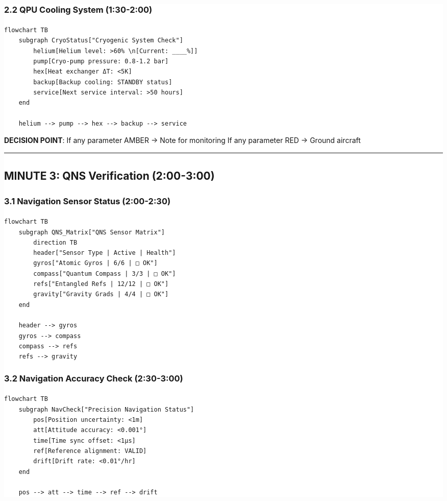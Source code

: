 ### 2.2 QPU Cooling System (1:30-2:00)

```mermaid
flowchart TB
    subgraph CryoStatus["Cryogenic System Check"]
        helium[Helium level: >60% \n[Current: ____%]]
        pump[Cryo-pump pressure: 0.8-1.2 bar]
        hex[Heat exchanger ΔT: <5K]
        backup[Backup cooling: STANDBY status]
        service[Next service interval: >50 hours]
    end

    helium --> pump --> hex --> backup --> service
```

**DECISION POINT**: If any parameter AMBER → Note for monitoring
                   If any parameter RED → Ground aircraft

---

## MINUTE 3: QNS Verification (2:00-3:00)

### 3.1 Navigation Sensor Status (2:00-2:30)

```mermaid
flowchart TB
    subgraph QNS_Matrix["QNS Sensor Matrix"]
        direction TB
        header["Sensor Type | Active | Health"]
        gyros["Atomic Gyros | 6/6 | □ OK"]
        compass["Quantum Compass | 3/3 | □ OK"]
        refs["Entangled Refs | 12/12 | □ OK"]
        gravity["Gravity Grads | 4/4 | □ OK"]
    end

    header --> gyros
    gyros --> compass
    compass --> refs
    refs --> gravity
```

### 3.2 Navigation Accuracy Check (2:30-3:00)

```mermaid
flowchart TB
    subgraph NavCheck["Precision Navigation Status"]
        pos[Position uncertainty: <1m]
        att[Attitude accuracy: <0.001°]
        time[Time sync offset: <1μs]
        ref[Reference alignment: VALID]
        drift[Drift rate: <0.01°/hr]
    end

    pos --> att --> time --> ref --> drift
```
